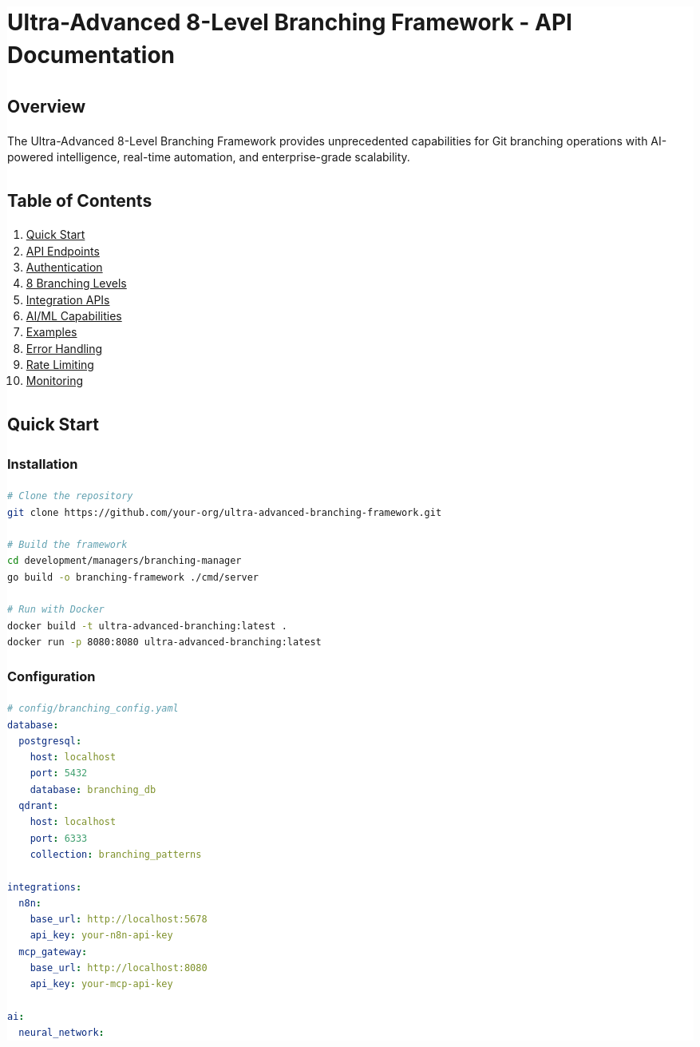 # Ultra-Advanced 8-Level Branching Framework - API Documentation

## Overview

The Ultra-Advanced 8-Level Branching Framework provides unprecedented capabilities for Git branching operations with AI-powered intelligence, real-time automation, and enterprise-grade scalability.

## Table of Contents

1. [Quick Start](#quick-start)
2. [API Endpoints](#api-endpoints)
3. [Authentication](#authentication)
4. [8 Branching Levels](#8-branching-levels)
5. [Integration APIs](#integration-apis)
6. [AI/ML Capabilities](#aiml-capabilities)
7. [Examples](#examples)
8. [Error Handling](#error-handling)
9. [Rate Limiting](#rate-limiting)
10. [Monitoring](#monitoring)

## Quick Start

### Installation

```bash
# Clone the repository
git clone https://github.com/your-org/ultra-advanced-branching-framework.git

# Build the framework
cd development/managers/branching-manager
go build -o branching-framework ./cmd/server

# Run with Docker
docker build -t ultra-advanced-branching:latest .
docker run -p 8080:8080 ultra-advanced-branching:latest
```

### Configuration

```yaml
# config/branching_config.yaml
database:
  postgresql:
    host: localhost
    port: 5432
    database: branching_db
  qdrant:
    host: localhost
    port: 6333
    collection: branching_patterns

integrations:
  n8n:
    base_url: http://localhost:5678
    api_key: your-n8n-api-key
  mcp_gateway:
    base_url: http://localhost:8080
    api_key: your-mcp-api-key

ai:
  neural_network:
```